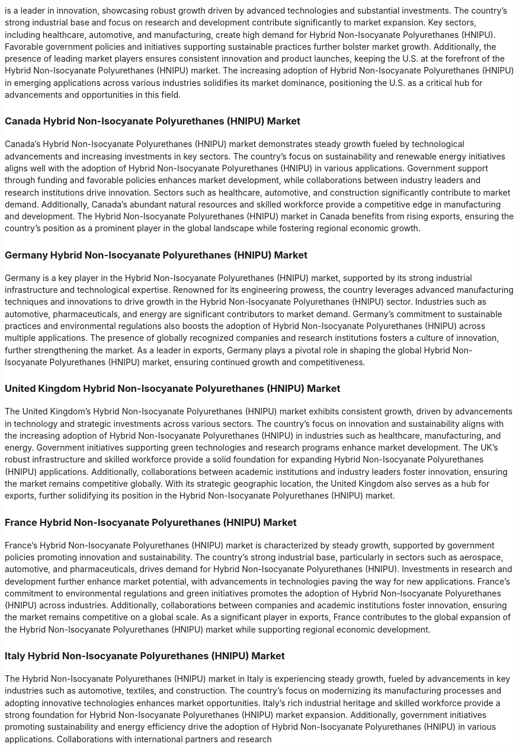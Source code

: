 is a leader in innovation, showcasing robust growth driven by advanced technologies and substantial investments. The country&rsquo;s strong industrial base and focus on research and development contribute significantly to market expansion. Key sectors, including healthcare, automotive, and manufacturing, create high demand for Hybrid Non-Isocyanate Polyurethanes (HNIPU). Favorable government policies and initiatives supporting sustainable practices further bolster market growth. Additionally, the presence of leading market players ensures consistent innovation and product launches, keeping the U.S. at the forefront of the Hybrid Non-Isocyanate Polyurethanes (HNIPU) market. The increasing adoption of Hybrid Non-Isocyanate Polyurethanes (HNIPU) in emerging applications across various industries solidifies its market dominance, positioning the U.S. as a critical hub for advancements and opportunities in this field.</p><h3>Canada Hybrid Non-Isocyanate Polyurethanes (HNIPU) Market</h3><p>Canada&rsquo;s Hybrid Non-Isocyanate Polyurethanes (HNIPU) market demonstrates steady growth fueled by technological advancements and increasing investments in key sectors. The country&rsquo;s focus on sustainability and renewable energy initiatives aligns well with the adoption of Hybrid Non-Isocyanate Polyurethanes (HNIPU) in various applications. Government support through funding and favorable policies enhances market development, while collaborations between industry leaders and research institutions drive innovation. Sectors such as healthcare, automotive, and construction significantly contribute to market demand. Additionally, Canada&rsquo;s abundant natural resources and skilled workforce provide a competitive edge in manufacturing and development. The Hybrid Non-Isocyanate Polyurethanes (HNIPU) market in Canada benefits from rising exports, ensuring the country&rsquo;s position as a prominent player in the global landscape while fostering regional economic growth.</p><h3>Germany Hybrid Non-Isocyanate Polyurethanes (HNIPU) Market</h3><p>Germany is a key player in the Hybrid Non-Isocyanate Polyurethanes (HNIPU) market, supported by its strong industrial infrastructure and technological expertise. Renowned for its engineering prowess, the country leverages advanced manufacturing techniques and innovations to drive growth in the Hybrid Non-Isocyanate Polyurethanes (HNIPU) sector. Industries such as automotive, pharmaceuticals, and energy are significant contributors to market demand. Germany&rsquo;s commitment to sustainable practices and environmental regulations also boosts the adoption of Hybrid Non-Isocyanate Polyurethanes (HNIPU) across multiple applications. The presence of globally recognized companies and research institutions fosters a culture of innovation, further strengthening the market. As a leader in exports, Germany plays a pivotal role in shaping the global Hybrid Non-Isocyanate Polyurethanes (HNIPU) market, ensuring continued growth and competitiveness.</p><h3>United Kingdom Hybrid Non-Isocyanate Polyurethanes (HNIPU) Market</h3><p>The United Kingdom&rsquo;s Hybrid Non-Isocyanate Polyurethanes (HNIPU) market exhibits consistent growth, driven by advancements in technology and strategic investments across various sectors. The country&rsquo;s focus on innovation and sustainability aligns with the increasing adoption of Hybrid Non-Isocyanate Polyurethanes (HNIPU) in industries such as healthcare, manufacturing, and energy. Government initiatives supporting green technologies and research programs enhance market development. The UK&rsquo;s robust infrastructure and skilled workforce provide a solid foundation for expanding Hybrid Non-Isocyanate Polyurethanes (HNIPU) applications. Additionally, collaborations between academic institutions and industry leaders foster innovation, ensuring the market remains competitive globally. With its strategic geographic location, the United Kingdom also serves as a hub for exports, further solidifying its position in the Hybrid Non-Isocyanate Polyurethanes (HNIPU) market.</p><h3>France Hybrid Non-Isocyanate Polyurethanes (HNIPU) Market</h3><p>France&rsquo;s Hybrid Non-Isocyanate Polyurethanes (HNIPU) market is characterized by steady growth, supported by government policies promoting innovation and sustainability. The country&rsquo;s strong industrial base, particularly in sectors such as aerospace, automotive, and pharmaceuticals, drives demand for Hybrid Non-Isocyanate Polyurethanes (HNIPU). Investments in research and development further enhance market potential, with advancements in technologies paving the way for new applications. France&rsquo;s commitment to environmental regulations and green initiatives promotes the adoption of Hybrid Non-Isocyanate Polyurethanes (HNIPU) across industries. Additionally, collaborations between companies and academic institutions foster innovation, ensuring the market remains competitive on a global scale. As a significant player in exports, France contributes to the global expansion of the Hybrid Non-Isocyanate Polyurethanes (HNIPU) market while supporting regional economic development.</p><h3>Italy Hybrid Non-Isocyanate Polyurethanes (HNIPU) Market</h3><p>The Hybrid Non-Isocyanate Polyurethanes (HNIPU) market in Italy is experiencing steady growth, fueled by advancements in key industries such as automotive, textiles, and construction. The country&rsquo;s focus on modernizing its manufacturing processes and adopting innovative technologies enhances market opportunities. Italy&rsquo;s rich industrial heritage and skilled workforce provide a strong foundation for Hybrid Non-Isocyanate Polyurethanes (HNIPU) market expansion. Additionally, government initiatives promoting sustainability and energy efficiency drive the adoption of Hybrid Non-Isocyanate Polyurethanes (HNIPU) in various applications. Collaborations with international partners and research